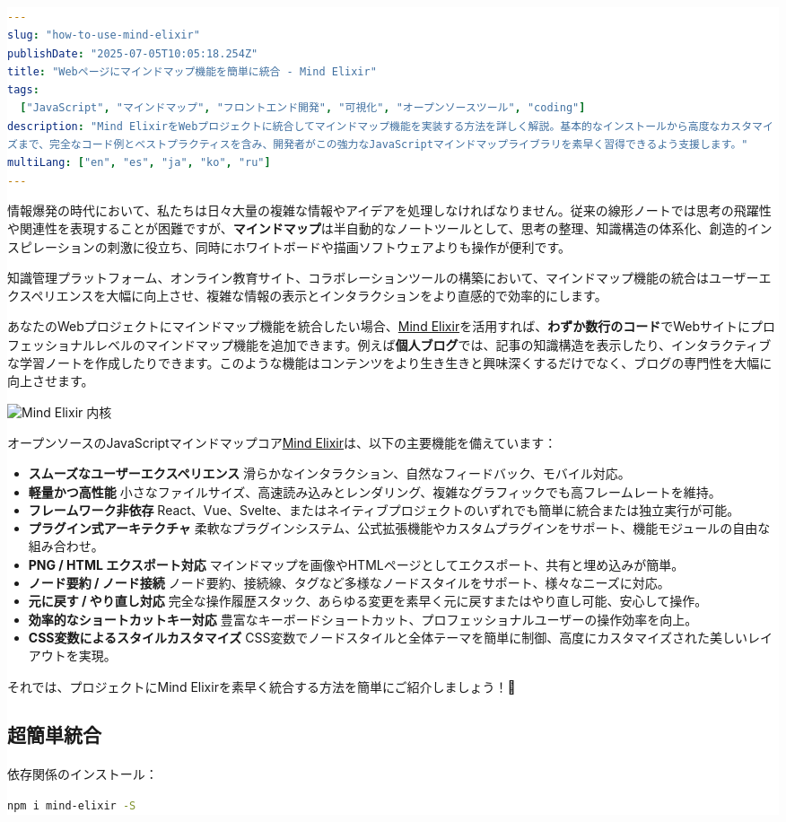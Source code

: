 ```yaml
---
slug: "how-to-use-mind-elixir"
publishDate: "2025-07-05T10:05:18.254Z"
title: "Webページにマインドマップ機能を簡単に統合 - Mind Elixir"
tags:
  ["JavaScript", "マインドマップ", "フロントエンド開発", "可視化", "オープンソースツール", "coding"]
description: "Mind ElixirをWebプロジェクトに統合してマインドマップ機能を実装する方法を詳しく解説。基本的なインストールから高度なカスタマイズまで、完全なコード例とベストプラクティスを含み、開発者がこの強力なJavaScriptマインドマップライブラリを素早く習得できるよう支援します。"
multiLang: ["en", "es", "ja", "ko", "ru"]
---
```


情報爆発の時代において、私たちは日々大量の複雑な情報やアイデアを処理しなければなりません。従来の線形ノートでは思考の飛躍性や関連性を表現することが困難ですが、**マインドマップ**は半自動的なノートツールとして、思考の整理、知識構造の体系化、創造的インスピレーションの刺激に役立ち、同時にホワイトボードや描画ソフトウェアよりも操作が便利です。

知識管理プラットフォーム、オンライン教育サイト、コラボレーションツールの構築において、マインドマップ機能の統合はユーザーエクスペリエンスを大幅に向上させ、複雑な情報の表示とインタラクションをより直感的で効率的にします。

あなたのWebプロジェクトにマインドマップ機能を統合したい場合、[Mind Elixir](https://github.com/SSShooter/mind-elixir-core)を活用すれば、**わずか数行のコード**でWebサイトにプロフェッショナルレベルのマインドマップ機能を追加できます。例えば**個人ブログ**では、記事の知識構造を表示したり、インタラクティブな学習ノートを作成したりできます。このような機能はコンテンツをより生き生きと興味深くするだけでなく、ブログの専門性を大幅に向上させます。

![Mind Elixir 内核](https://img.ssshooter.com/img/how-to-use-mind-elixir/screenshot.jpg)

オープンソースのJavaScriptマインドマップコア[Mind Elixir](https://github.com/SSShooter/mind-elixir-core)は、以下の主要機能を備えています：

- **スムーズなユーザーエクスペリエンス**
  滑らかなインタラクション、自然なフィードバック、モバイル対応。
- **軽量かつ高性能**
  小さなファイルサイズ、高速読み込みとレンダリング、複雑なグラフィックでも高フレームレートを維持。
- **フレームワーク非依存**
  React、Vue、Svelte、またはネイティブプロジェクトのいずれでも簡単に統合または独立実行が可能。
- **プラグイン式アーキテクチャ**
  柔軟なプラグインシステム、公式拡張機能やカスタムプラグインをサポート、機能モジュールの自由な組み合わせ。
- **PNG / HTML エクスポート対応**
  マインドマップを画像やHTMLページとしてエクスポート、共有と埋め込みが簡単。
- **ノード要約 / ノード接続**
  ノード要約、接続線、タグなど多様なノードスタイルをサポート、様々なニーズに対応。
- **元に戻す / やり直し対応**
  完全な操作履歴スタック、あらゆる変更を素早く元に戻すまたはやり直し可能、安心して操作。
- **効率的なショートカットキー対応**
  豊富なキーボードショートカット、プロフェッショナルユーザーの操作効率を向上。
- **CSS変数によるスタイルカスタマイズ**
  CSS変数でノードスタイルと全体テーマを簡単に制御、高度にカスタマイズされた美しいレイアウトを実現。

それでは、プロジェクトにMind Elixirを素早く統合する方法を簡単にご紹介しましょう！🤗

## 超簡単統合

依存関係のインストール：

```bash
npm i mind-elixir -S
```

